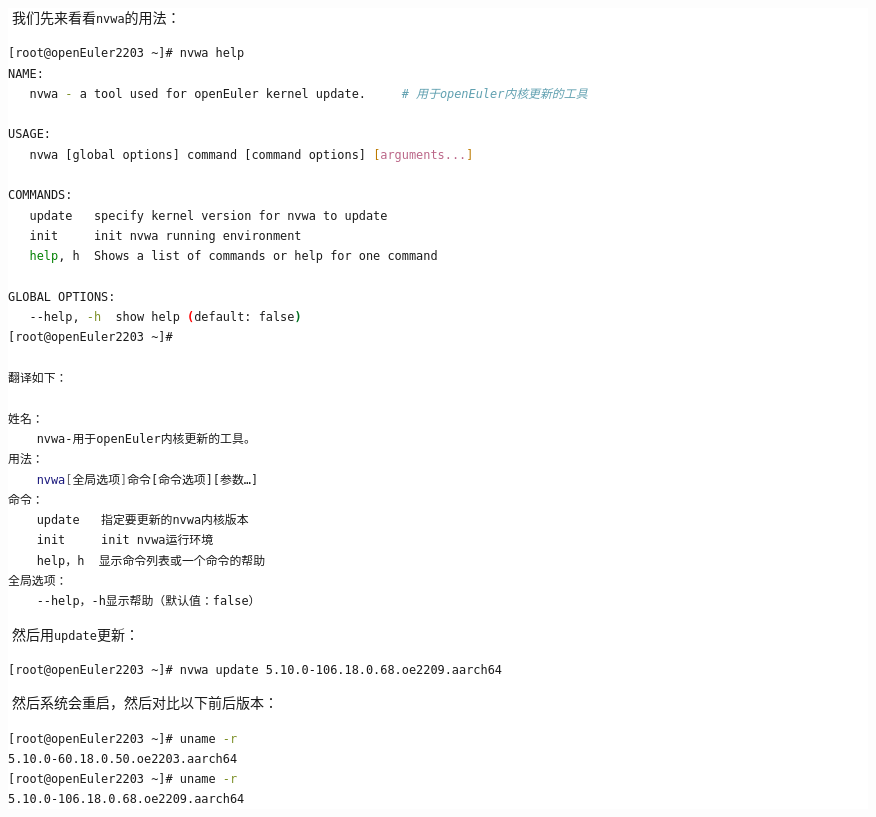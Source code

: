 ​		我们先来看看`nvwa`的用法：

```bash
[root@openEuler2203 ~]# nvwa help
NAME:
   nvwa - a tool used for openEuler kernel update.     # 用于openEuler内核更新的工具

USAGE:
   nvwa [global options] command [command options] [arguments...]

COMMANDS:
   update   specify kernel version for nvwa to update
   init     init nvwa running environment
   help, h  Shows a list of commands or help for one command

GLOBAL OPTIONS:
   --help, -h  show help (default: false)
[root@openEuler2203 ~]#

翻译如下：

姓名：
	nvwa-用于openEuler内核更新的工具。
用法：
	nvwa[全局选项]命令[命令选项][参数…]
命令：
	update   指定要更新的nvwa内核版本
	init     init nvwa运行环境
	help，h  显示命令列表或一个命令的帮助
全局选项：
	--help，-h显示帮助（默认值：false）
```

​		然后用`update`更新：

```bash
[root@openEuler2203 ~]# nvwa update 5.10.0-106.18.0.68.oe2209.aarch64
```

​		然后系统会重启，然后对比以下前后版本：

```bash
[root@openEuler2203 ~]# uname -r
5.10.0-60.18.0.50.oe2203.aarch64
[root@openEuler2203 ~]# uname -r
5.10.0-106.18.0.68.oe2209.aarch64
```

